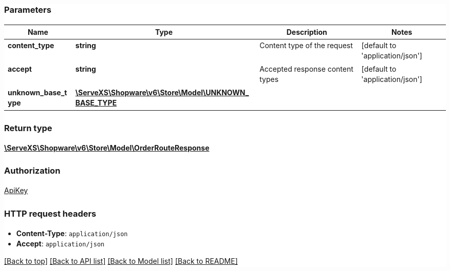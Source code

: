 ### Parameters

Name | Type | Description  | Notes
------------- | ------------- | ------------- | -------------
 **content_type** | **string**| Content type of the request | [default to &#39;application/json&#39;]
 **accept** | **string**| Accepted response content types | [default to &#39;application/json&#39;]
 **unknown_base_type** | [**\ServeXS\Shopware\v6\Store\Model\UNKNOWN_BASE_TYPE**](../Model/UNKNOWN_BASE_TYPE.md)|  |

### Return type

[**\ServeXS\Shopware\v6\Store\Model\OrderRouteResponse**](../Model/OrderRouteResponse.md)

### Authorization

[ApiKey](../../README.md#ApiKey)

### HTTP request headers

- **Content-Type**: `application/json`
- **Accept**: `application/json`

[[Back to top]](#) [[Back to API list]](../../README.md#endpoints)
[[Back to Model list]](../../README.md#models)
[[Back to README]](../../README.md)
